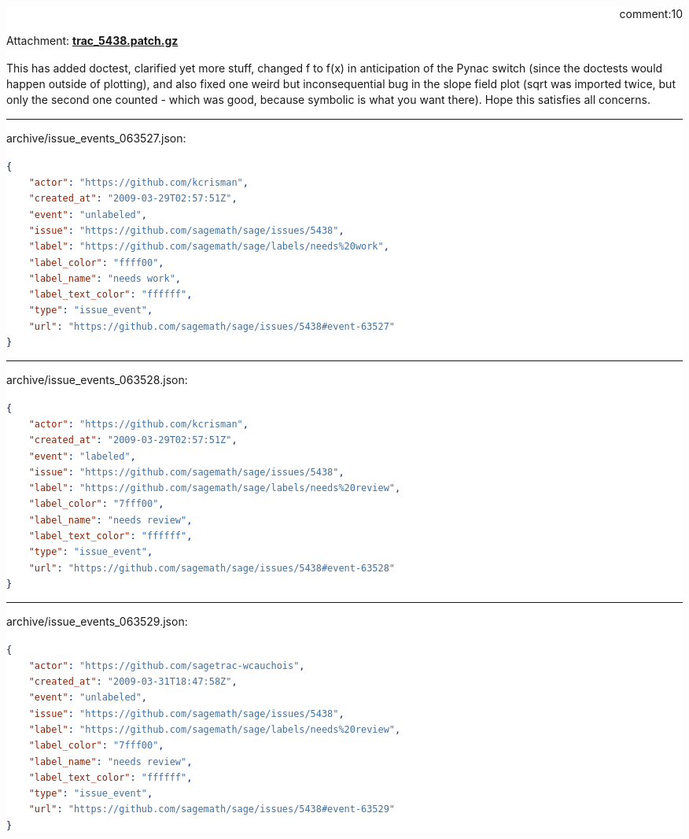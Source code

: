 <div id="comment:10" align="right">comment:10</div>

Attachment: **[trac_5438.patch.gz](https://github.com/sagemath/sage/files/ticket5438/trac_5438.patch.gz)**

This has added doctest, clarified yet more stuff, changed f to f(x) in anticipation of the Pynac switch (since the doctests would happen outside of plotting), and also fixed one weird but inconsequential bug in the slope field plot (sqrt was imported twice, but only the second one counted - which was good, because symbolic is what you want there).  Hope this satisfies all concerns.



---

archive/issue_events_063527.json:
```json
{
    "actor": "https://github.com/kcrisman",
    "created_at": "2009-03-29T02:57:51Z",
    "event": "unlabeled",
    "issue": "https://github.com/sagemath/sage/issues/5438",
    "label": "https://github.com/sagemath/sage/labels/needs%20work",
    "label_color": "ffff00",
    "label_name": "needs work",
    "label_text_color": "ffffff",
    "type": "issue_event",
    "url": "https://github.com/sagemath/sage/issues/5438#event-63527"
}
```



---

archive/issue_events_063528.json:
```json
{
    "actor": "https://github.com/kcrisman",
    "created_at": "2009-03-29T02:57:51Z",
    "event": "labeled",
    "issue": "https://github.com/sagemath/sage/issues/5438",
    "label": "https://github.com/sagemath/sage/labels/needs%20review",
    "label_color": "7fff00",
    "label_name": "needs review",
    "label_text_color": "ffffff",
    "type": "issue_event",
    "url": "https://github.com/sagemath/sage/issues/5438#event-63528"
}
```



---

archive/issue_events_063529.json:
```json
{
    "actor": "https://github.com/sagetrac-wcauchois",
    "created_at": "2009-03-31T18:47:58Z",
    "event": "unlabeled",
    "issue": "https://github.com/sagemath/sage/issues/5438",
    "label": "https://github.com/sagemath/sage/labels/needs%20review",
    "label_color": "7fff00",
    "label_name": "needs review",
    "label_text_color": "ffffff",
    "type": "issue_event",
    "url": "https://github.com/sagemath/sage/issues/5438#event-63529"
}
```
